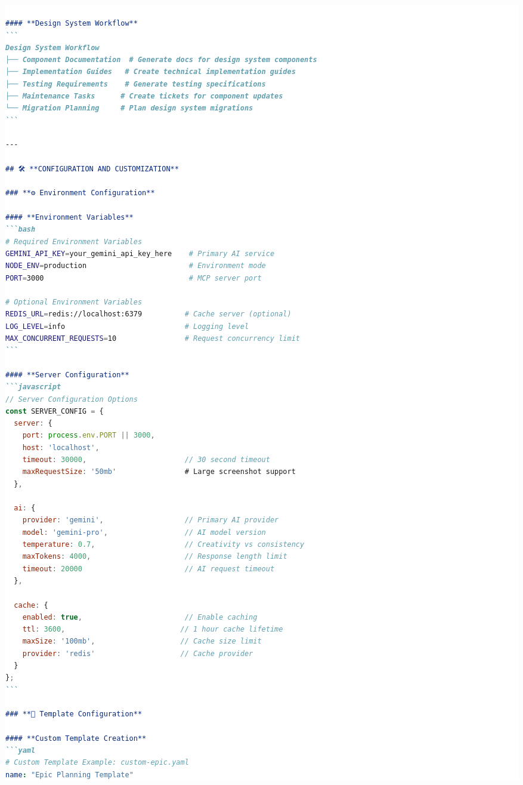 ````markdown

#### **Design System Workflow**
```
Design System Workflow
├── Component Documentation  # Generate docs for design system components
├── Implementation Guides   # Create technical implementation guides
├── Testing Requirements    # Generate testing specifications
├── Maintenance Tasks      # Create tickets for component updates
└── Migration Planning     # Plan design system migrations
```

---

## 🛠️ **CONFIGURATION AND CUSTOMIZATION**

### **⚙️ Environment Configuration**

#### **Environment Variables**
```bash
# Required Environment Variables
GEMINI_API_KEY=your_gemini_api_key_here    # Primary AI service
NODE_ENV=production                        # Environment mode
PORT=3000                                  # MCP server port

# Optional Environment Variables  
REDIS_URL=redis://localhost:6379          # Cache server (optional)
LOG_LEVEL=info                            # Logging level
MAX_CONCURRENT_REQUESTS=10                # Request concurrency limit
```

#### **Server Configuration**
```javascript
// Server Configuration Options
const SERVER_CONFIG = {
  server: {
    port: process.env.PORT || 3000,
    host: 'localhost',
    timeout: 30000,                       // 30 second timeout
    maxRequestSize: '50mb'                # Large screenshot support
  },
  
  ai: {
    provider: 'gemini',                   // Primary AI provider
    model: 'gemini-pro',                  // AI model version
    temperature: 0.7,                     // Creativity vs consistency
    maxTokens: 4000,                      // Response length limit
    timeout: 20000                        // AI request timeout
  },
  
  cache: {
    enabled: true,                        // Enable caching
    ttl: 3600,                           // 1 hour cache lifetime
    maxSize: '100mb',                    // Cache size limit
    provider: 'redis'                    // Cache provider
  }
};
```

### **🎨 Template Configuration**

#### **Custom Template Creation**
```yaml
# Custom Template Example: custom-epic.yaml
name: "Epic Planning Template"
````